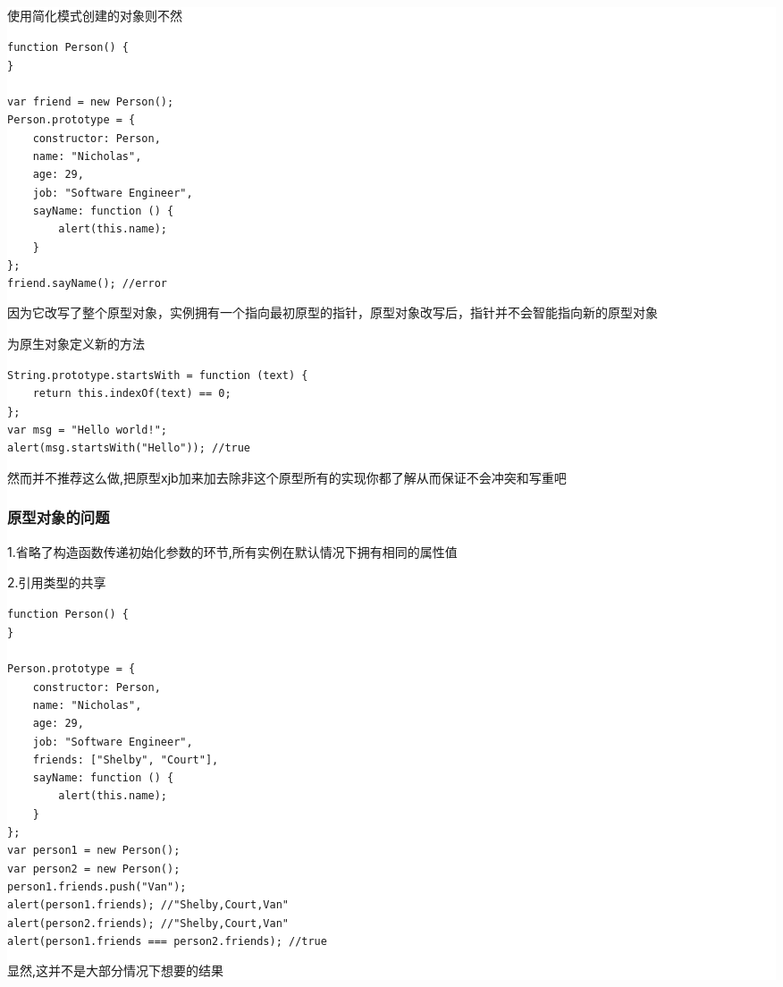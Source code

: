 使用简化模式创建的对象则不然

	function Person() {
	}

	var friend = new Person();
	Person.prototype = {
	    constructor: Person,
	    name: "Nicholas",
	    age: 29,
	    job: "Software Engineer",
	    sayName: function () {
	        alert(this.name);
	    }
	};
	friend.sayName(); //error

因为它改写了整个原型对象，实例拥有一个指向最初原型的指针，原型对象改写后，指针并不会智能指向新的原型对象

为原生对象定义新的方法

	String.prototype.startsWith = function (text) {
	    return this.indexOf(text) == 0;
	};
	var msg = "Hello world!";
	alert(msg.startsWith("Hello")); //true

然而并不推荐这么做,把原型xjb加来加去除非这个原型所有的实现你都了解从而保证不会冲突和写重吧

### 原型对象的问题

1.省略了构造函数传递初始化参数的环节,所有实例在默认情况下拥有相同的属性值

2.引用类型的共享

	function Person() {
	}

	Person.prototype = {
	    constructor: Person,
	    name: "Nicholas",
	    age: 29,
	    job: "Software Engineer",
	    friends: ["Shelby", "Court"],
	    sayName: function () {
	        alert(this.name);
	    }
	};
	var person1 = new Person();
	var person2 = new Person();
	person1.friends.push("Van");
	alert(person1.friends); //"Shelby,Court,Van"
	alert(person2.friends); //"Shelby,Court,Van"
	alert(person1.friends === person2.friends); //true

显然,这并不是大部分情况下想要的结果
